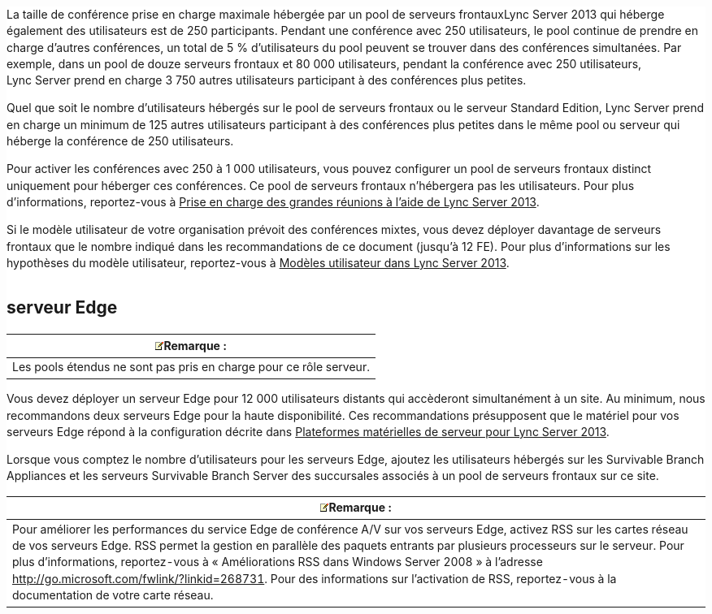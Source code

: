 La taille de conférence prise en charge maximale hébergée par un pool de serveurs frontauxLync Server 2013 qui héberge également des utilisateurs est de 250 participants. Pendant une conférence avec 250 utilisateurs, le pool continue de prendre en charge d’autres conférences, un total de 5 % d’utilisateurs du pool peuvent se trouver dans des conférences simultanées. Par exemple, dans un pool de douze serveurs frontaux et 80 000 utilisateurs, pendant la conférence avec 250 utilisateurs, Lync Server prend en charge 3 750 autres utilisateurs participant à des conférences plus petites.

Quel que soit le nombre d’utilisateurs hébergés sur le pool de serveurs frontaux ou le serveur Standard Edition, Lync Server prend en charge un minimum de 125 autres utilisateurs participant à des conférences plus petites dans le même pool ou serveur qui héberge la conférence de 250 utilisateurs.

Pour activer les conférences avec 250 à 1 000 utilisateurs, vous pouvez configurer un pool de serveurs frontaux distinct uniquement pour héberger ces conférences. Ce pool de serveurs frontaux n’hébergera pas les utilisateurs. Pour plus d’informations, reportez-vous à [Prise en charge des grandes réunions à l’aide de Lync Server 2013](lync-server-2013-supporting-large-meetings.md).

Si le modèle utilisateur de votre organisation prévoit des conférences mixtes, vous devez déployer davantage de serveurs frontaux que le nombre indiqué dans les recommandations de ce document (jusqu’à 12 FE). Pour plus d’informations sur les hypothèses du modèle utilisateur, reportez-vous à [Modèles utilisateur dans Lync Server 2013](lync-server-2013-user-models.md).

## serveur Edge

<table>
<thead>
<tr class="header">
<th><img src="images/Gg398920.note(OCS.15).gif" title="note" alt="note" />Remarque :</th>
</tr>
</thead>
<tbody>
<tr class="odd">
<td>Les pools étendus ne sont pas pris en charge pour ce rôle serveur.</td>
</tr>
</tbody>
</table>


Vous devez déployer un serveur Edge pour 12 000 utilisateurs distants qui accèderont simultanément à un site. Au minimum, nous recommandons deux serveurs Edge pour la haute disponibilité. Ces recommandations présupposent que le matériel pour vos serveurs Edge répond à la configuration décrite dans [Plateformes matérielles de serveur pour Lync Server 2013](lync-server-2013-server-hardware-platforms.md).

Lorsque vous comptez le nombre d’utilisateurs pour les serveurs Edge, ajoutez les utilisateurs hébergés sur les Survivable Branch Appliances et les serveurs Survivable Branch Server des succursales associés à un pool de serveurs frontaux sur ce site.

<table>
<thead>
<tr class="header">
<th><img src="images/Gg398920.note(OCS.15).gif" title="note" alt="note" />Remarque :</th>
</tr>
</thead>
<tbody>
<tr class="odd">
<td>Pour améliorer les performances du service Edge de conférence A/V sur vos serveurs Edge, activez RSS sur les cartes réseau de vos serveurs Edge. RSS permet la gestion en parallèle des paquets entrants par plusieurs processeurs sur le serveur. Pour plus d’informations, reportez-vous à « Améliorations RSS dans Windows Server 2008 » à l’adresse <a href="http://go.microsoft.com/fwlink/?linkid=268731" class="uri">http://go.microsoft.com/fwlink/?linkid=268731</a>. Pour des informations sur l’activation de RSS, reportez-vous à la documentation de votre carte réseau.</td>
</tr>
</tbody>